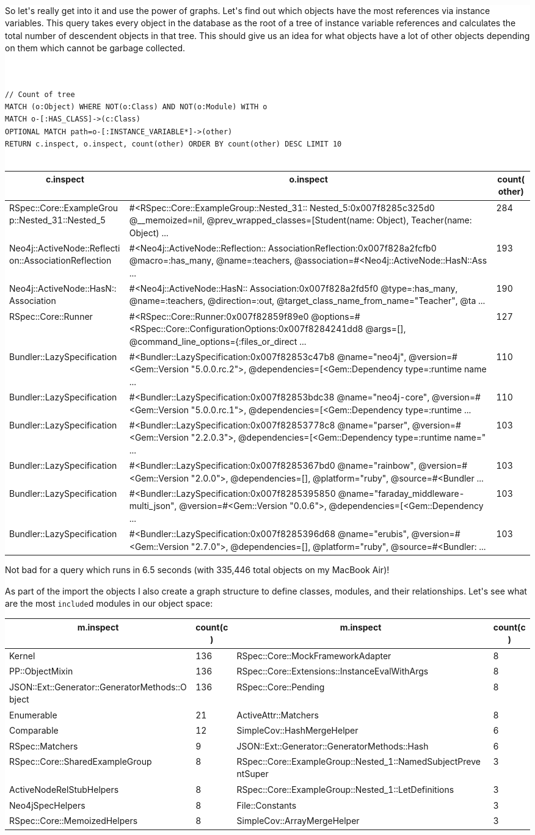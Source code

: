 So let's really get into it and use the power of graphs.  Let's find out which objects have the most references via instance variables.  This query takes every object in the database as the root of a tree of instance variable references and calculates the total number of descendent objects in that tree.  This should give us an idea for what objects have a lot of other objects depending on them which cannot be garbage collected.

<pre><code class="language-cypher">

// Count of tree
MATCH (o:Object) WHERE NOT(o:Class) AND NOT(o:Module) WITH o
MATCH o-[:HAS_CLASS]->(c:Class)
OPTIONAL MATCH path=o-[:INSTANCE_VARIABLE*]->(other)
RETURN c.inspect, o.inspect, count(other) ORDER BY count(other) DESC LIMIT 10

</code></pre>

| c.inspect | o.inspect | count(other) |
|-----------|-----------|--------------|
| RSpec::Core::ExampleGroup::Nested_31::Nested_5       | #<RSpec::Core::ExampleGroup::Nested_31:: Nested_5:0x007f8285c325d0 @__memoized=nil, @prev_wrapped_classes=[Student(name: Object), Teacher(name: Object) ...                                 | 284
| Neo4j::ActiveNode::Reflection::AssociationReflection | #<Neo4j::ActiveNode::Reflection:: AssociationReflection:0x007f828a2fcfb0 @macro=:has_many, @name=:teachers, @association=#<Neo4j::ActiveNode::HasN::Ass ...           | 193
| Neo4j::ActiveNode::HasN::Association                 | #<Neo4j::ActiveNode::HasN:: Association:0x007f828a2fd5f0 @type=:has_many, @name=:teachers, @direction=:out, @target_class_name_from_name="Teacher", @ta ...                | 190
| RSpec::Core::Runner                                  | #<RSpec::Core::Runner:0x007f82859f89e0 @options=#<RSpec::Core::ConfigurationOptions:0x007f8284241dd8 @args=[], @command_line_options={:files_or_direct ... | 127
| Bundler::LazySpecification                           | #<Bundler::LazySpecification:0x007f82853c47b8 @name="neo4j", @version=#<Gem::Version "5.0.0.rc.2">, @dependencies=[<Gem::Dependency type=:runtime name ...    | 110
| Bundler::LazySpecification                           | #<Bundler::LazySpecification:0x007f82853bdc38 @name="neo4j-core", @version=#<Gem::Version "5.0.0.rc.1">, @dependencies=[<Gem::Dependency type=:runtime ...         | 110
| Bundler::LazySpecification                           | #<Bundler::LazySpecification:0x007f82853778c8 @name="parser", @version=#<Gem::Version "2.2.0.3">, @dependencies=[<Gem::Dependency type=:runtime name=" ... | 103
| Bundler::LazySpecification                           | #<Bundler::LazySpecification:0x007f8285367bd0 @name="rainbow", @version=#<Gem::Version "2.0.0">, @dependencies=[], @platform="ruby", @source=#<Bundler ...  | 103
| Bundler::LazySpecification                           | #<Bundler::LazySpecification:0x007f8285395850 @name="faraday_middleware-multi_json", @version=#<Gem::Version "0.0.6">, @dependencies=[<Gem::Dependency ...                       | 103
| Bundler::LazySpecification                           | #<Bundler::LazySpecification:0x007f8285396d68 @name="erubis", @version=#<Gem::Version "2.7.0">, @dependencies=[], @platform="ruby", @source=#<Bundler: ... | 103

Not bad for a query which runs in 6.5 seconds (with 335,446 total objects on my MacBook Air)!

As part of the import the objects I also create a graph structure to define classes, modules, and their relationships.  Let's see what are the most `include`d modules in our object space:

| m.inspect                                                     | count(c) | m.inspect                                                     | count(c) |
|---------------------------------------------------------------|----------|---------------------------------------------------------------|----------|
| Kernel                                                        | 136      | RSpec::Core::MockFrameworkAdapter                             | 8        | 
| PP::ObjectMixin                                               | 136      | RSpec::Core::Extensions::InstanceEvalWithArgs                 | 8        | 
| JSON::Ext::Generator::GeneratorMethods::Object                | 136      | RSpec::Core::Pending                                          | 8        | 
| Enumerable                                                    | 21       | ActiveAttr::Matchers                                          | 8        | 
| Comparable                                                    | 12       | SimpleCov::HashMergeHelper                                    | 6        | 
| RSpec::Matchers                                               | 9        | JSON::Ext::Generator::GeneratorMethods::Hash                  | 6        | 
| RSpec::Core::SharedExampleGroup                               | 8        | RSpec::Core::ExampleGroup::Nested_1::NamedSubjectPreventSuper | 3        | 
| ActiveNodeRelStubHelpers                                      | 8        | RSpec::Core::ExampleGroup::Nested_1::LetDefinitions           | 3        | 
| Neo4jSpecHelpers                                              | 8        | File::Constants                                               | 3        | 
| RSpec::Core::MemoizedHelpers                                  | 8        | SimpleCov::ArrayMergeHelper                                   | 3        | 
